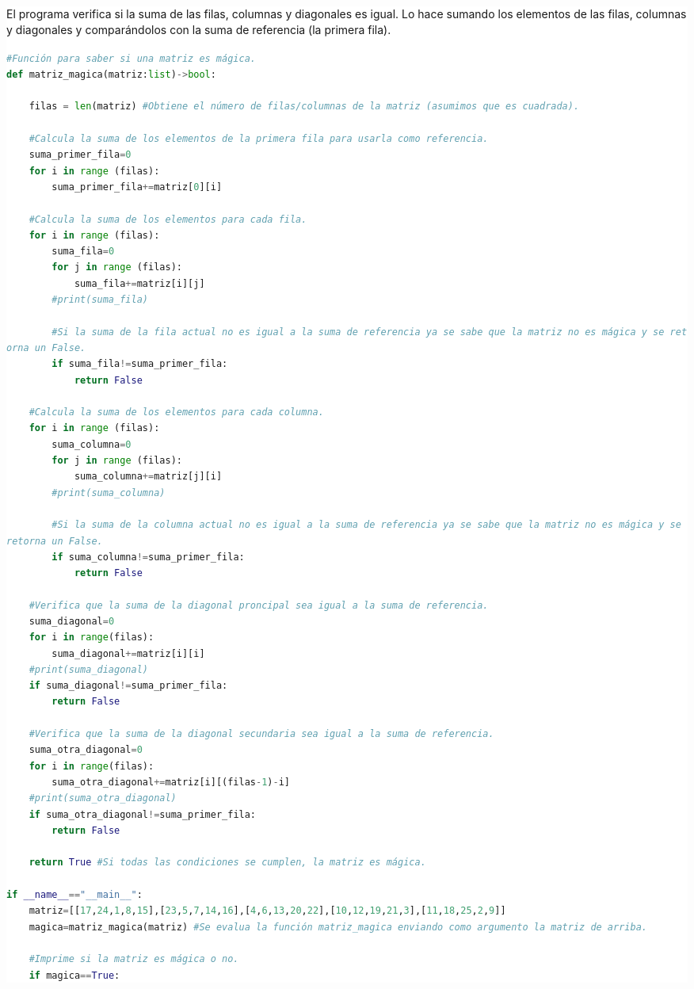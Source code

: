 El programa verifica si la suma de las filas, columnas y diagonales es igual. Lo hace sumando los elementos de las filas, columnas y diagonales y comparándolos con la suma de referencia (la primera fila).
```python 
#Función para saber si una matriz es mágica.
def matriz_magica(matriz:list)->bool:

    filas = len(matriz) #Obtiene el número de filas/columnas de la matriz (asumimos que es cuadrada).
    
    #Calcula la suma de los elementos de la primera fila para usarla como referencia.
    suma_primer_fila=0
    for i in range (filas):
        suma_primer_fila+=matriz[0][i]

    #Calcula la suma de los elementos para cada fila.
    for i in range (filas):
        suma_fila=0
        for j in range (filas):
            suma_fila+=matriz[i][j]
        #print(suma_fila)

        #Si la suma de la fila actual no es igual a la suma de referencia ya se sabe que la matriz no es mágica y se retorna un False.
        if suma_fila!=suma_primer_fila:
            return False
    
    #Calcula la suma de los elementos para cada columna.
    for i in range (filas):
        suma_columna=0
        for j in range (filas):
            suma_columna+=matriz[j][i]
        #print(suma_columna)

        #Si la suma de la columna actual no es igual a la suma de referencia ya se sabe que la matriz no es mágica y se retorna un False.
        if suma_columna!=suma_primer_fila:
            return False
    
    #Verifica que la suma de la diagonal proncipal sea igual a la suma de referencia.
    suma_diagonal=0
    for i in range(filas):
        suma_diagonal+=matriz[i][i]
    #print(suma_diagonal)
    if suma_diagonal!=suma_primer_fila:
        return False
    
    #Verifica que la suma de la diagonal secundaria sea igual a la suma de referencia.
    suma_otra_diagonal=0
    for i in range(filas):
        suma_otra_diagonal+=matriz[i][(filas-1)-i]
    #print(suma_otra_diagonal)
    if suma_otra_diagonal!=suma_primer_fila:
        return False
    
    return True #Si todas las condiciones se cumplen, la matriz es mágica.
    
if __name__=="__main__": 
    matriz=[[17,24,1,8,15],[23,5,7,14,16],[4,6,13,20,22],[10,12,19,21,3],[11,18,25,2,9]]
    magica=matriz_magica(matriz) #Se evalua la función matriz_magica enviando como argumento la matriz de arriba.

    #Imprime si la matriz es mágica o no.
    if magica==True:
```